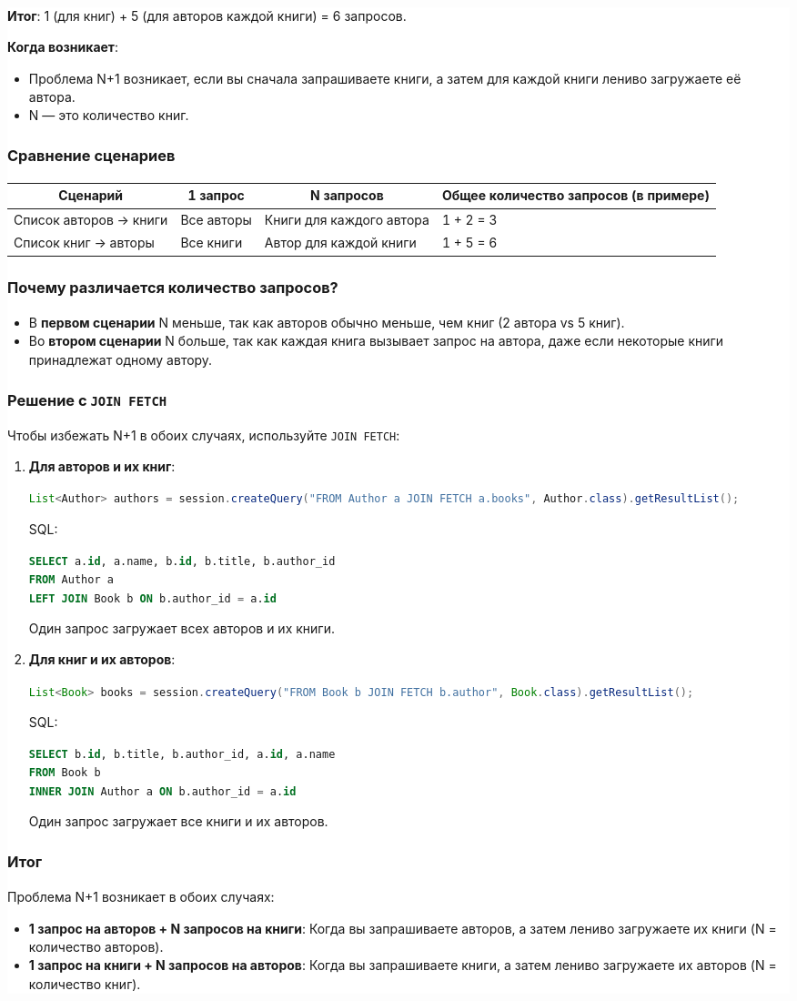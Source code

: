 **Итог**: 1 (для книг) + 5 (для авторов каждой книги) = 6 запросов.

**Когда возникает**:
- Проблема N+1 возникает, если вы сначала запрашиваете книги, а затем для каждой книги лениво загружаете её автора.
- N — это количество книг.

### Сравнение сценариев

| Сценарий | 1 запрос | N запросов | Общее количество запросов (в примере) |
|----------|----------|------------|-------------------------------|
| Список авторов → книги | Все авторы | Книги для каждого автора | 1 + 2 = 3 |
| Список книг → авторы | Все книги | Автор для каждой книги | 1 + 5 = 6 |

### Почему различается количество запросов?

- В **первом сценарии** N меньше, так как авторов обычно меньше, чем книг (2 автора vs 5 книг).
- Во **втором сценарии** N больше, так как каждая книга вызывает запрос на автора, даже если некоторые книги принадлежат одному автору.

### Решение с `JOIN FETCH`

Чтобы избежать N+1 в обоих случаях, используйте `JOIN FETCH`:

1. **Для авторов и их книг**:
   ```java
   List<Author> authors = session.createQuery("FROM Author a JOIN FETCH a.books", Author.class).getResultList();
   ```
   SQL:
   ```sql
   SELECT a.id, a.name, b.id, b.title, b.author_id
   FROM Author a
   LEFT JOIN Book b ON b.author_id = a.id
   ```
   Один запрос загружает всех авторов и их книги.

2. **Для книг и их авторов**:
   ```java
   List<Book> books = session.createQuery("FROM Book b JOIN FETCH b.author", Book.class).getResultList();
   ```
   SQL:
   ```sql
   SELECT b.id, b.title, b.author_id, a.id, a.name
   FROM Book b
   INNER JOIN Author a ON b.author_id = a.id
   ```
   Один запрос загружает все книги и их авторов.

### Итог

Проблема N+1 возникает в обоих случаях:
- **1 запрос на авторов + N запросов на книги**: Когда вы запрашиваете авторов, а затем лениво загружаете их книги (N = количество авторов).
- **1 запрос на книги + N запросов на авторов**: Когда вы запрашиваете книги, а затем лениво загружаете их авторов (N = количество книг).
